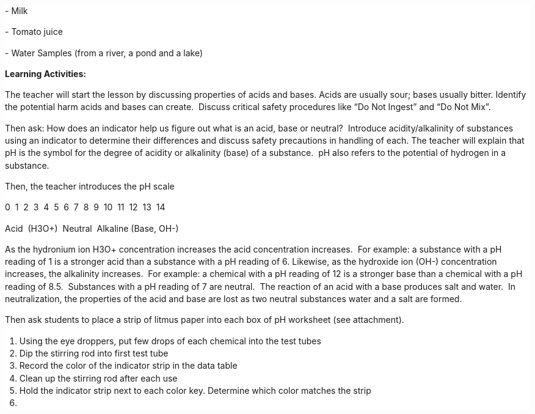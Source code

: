 <p>
- Milk
</p>
<p>
- Tomato juice
</p>
<p>
- Water Samples (from a river, a pond and a lake)
</p>
<p>
<strong>
Learning Activities:
</strong>
</p>
<p>
The teacher will start the lesson by discussing properties of acids and bases. Acids are usually sour; bases usually bitter. Identify the potential harm acids and bases can create.  Discuss critical safety procedures like “Do Not Ingest” and “Do Not Mix”.
</p>
<p>
Then ask: How does an indicator help us figure out what is an acid, base or neutral?  Introduce acidity/alkalinity of substances using an indicator to determine their differences and discuss safety precautions in handling of each. The teacher will explain that pH is the symbol for the degree of acidity or alkalinity (base) of a substance.  pH also refers to the potential of hydrogen in a substance.
</p>
<p>
Then, the teacher introduces the pH scale
</p>
<p>
0  1  2  3  4  5  6  7  8  9  10  11  12  13  14
</p>
<p>
Acid  (H3O+)  Neutral  Alkaline (Base, OH-)
</p>
<p>
As the hydronium ion H3O+ concentration increases the acid concentration increases.  For example: a substance with a pH reading of 1 is a stronger acid than a substance with a pH reading of 6. Likewise, as the hydroxide ion (OH-) concentration increases, the alkalinity increases.  For example: a chemical with a pH reading of 12 is a stronger base than a chemical with a pH reading of 8.5.  Substances with a pH reading of 7 are neutral.  The reaction of an acid with a base produces salt and water.  In neutralization, the properties of the acid and base are lost as two neutral substances water and a salt are formed.
</p>
<p>
Then ask students to place a strip of litmus paper into each box of pH worksheet (see attachment).
</p>
<ol>
<li>
Using the eye droppers, put few drops of each chemical into the test tubes
</li>
<li>
Dip the stirring rod into first test tube
</li>
<li>
Record the color of the indicator strip in the data table
</li>
<li>
Clean up the stirring rod after each use
</li>
<li>
Hold the indicator strip next to each color key. Determine which color matches the strip
</li>
<li>